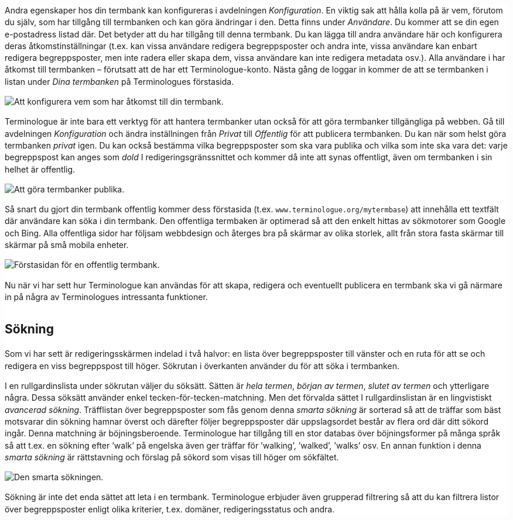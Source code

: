 Andra egenskaper hos din termbank kan konfigureras i avdelningen *Konfiguration*. En viktig sak att hålla kolla på är vem, förutom du själv, som har tillgång till termbanken och kan göra ändringar i den. Detta finns under *Användare*. Du kommer att se din egen e-postadress listad där. Det betyder att du har tillgång till denna termbank. Du kan lägga till andra användare här och konfigurera deras åtkomstinställningar (t.ex. kan vissa användare redigera begreppsposter och andra inte, vissa användare kan enbart redigera begreppsposter, men inte radera eller skapa dem, vissa användare kan inte redigera metadata osv.). Alla användare i har åtkomst till termbanken – förutsatt att de har ett Terminologue-konto. Nästa gång de loggar in kommer de att se termbanken i listan under *Dina termbanken* på Terminologues förstasida.

![Att konfigurera vem som har åtkomst till din termbank.](/docs/intro06.png)

Terminologue är inte bara ett verktyg för att hantera termbanker utan också för att göra termbanker tillgängliga på webben. Gå till avdelningen *Konfiguration* och ändra inställningen från *Privat* till *Offentlig* för att publicera termbanken. Du kan när som helst göra termbanken *privat* igen. Du kan också bestämma vilka begreppsposter som ska vara publika och vilka som inte ska vara det: varje begreppspost kan anges som *dold* I redigeringsgränssnittet och kommer då inte att synas offentligt, även om termbanken i sin helhet är offentlig.

![Att göra termbanker publika.](/docs/intro07.png)

Så snart du gjort din termbank offentlig kommer dess förstasida (t.ex. `www.terminologue.org/mytermbase`) att innehålla ett textfält där användare kan söka i din termbank. Den offentliga termbaken är optimerad så att den enkelt hittas av sökmotorer som Google och Bing. Alla offentliga sidor har följsam webbdesign och återges bra på skärmar av olika storlek, allt från stora fasta skärmar till skärmar på små mobila enheter.

![Förstasidan för en offentlig termbank.](/docs/intro08.png)

Nu när vi har sett hur Terminologue kan användas för att skapa, redigera och eventuellt publicera en termbank ska vi gå närmare in på några av Terminologues intressanta funktioner.

## Sökning

Som vi har sett är redigeringsskärmen indelad i två halvor: en lista över begreppsposter till vänster och en ruta för att se och redigera en viss begreppspost till höger. Sökrutan i överkanten använder du för att söka i termbanken.

I en rullgardinslista under sökrutan väljer du söksätt. Sätten är *hela termen*, *början av termen*, *slutet av termen* och ytterligare några. Dessa söksätt använder enkel tecken-för-tecken-matchning. Men det förvalda sättet I rullgardinslistan är en lingvistiskt *avancerad sökning*. Träfflistan över begreppsposter som fås genom denna *smarta sökning* är sorterad så att de träffar som bäst motsvarar din sökning hamnar överst och därefter följer begreppsposter där uppslagsordet består av flera ord där ditt sökord ingår. Denna matchning är böjningsberoende. Terminologue har tillgång till en stor databas över böjningsformer på många språk så att t.ex. en sökning efter ’walk’ på engelska även ger träffar för ’walking’, ’walked’, ’walks’ osv. En annan funktion i denna *smarta sökning* är rättstavning och förslag på sökord som visas till höger om sökfältet.

![Den smarta sökningen.](/docs/intro09.png)

Sökning är inte det enda sättet att leta i en termbank. Terminologue erbjuder även grupperad filtrering så att du kan filtrera listor över begreppsposter enligt olika kriterier, t.ex. domäner, redigeringsstatus och andra.
